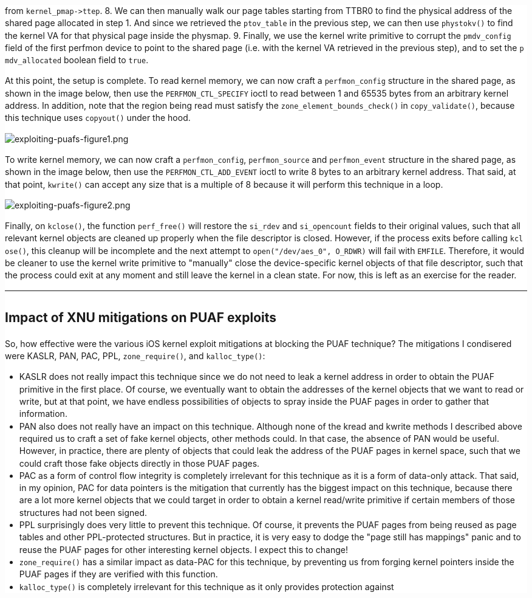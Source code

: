    from `kernel_pmap->ttep`.
8. We can then manually walk our page tables starting from TTBR0 to find the physical address of the
   shared page allocated in step 1. And since we retrieved the `ptov_table` in the previous step, we
   can then use `phystokv()` to find the kernel VA for that physical page inside the physmap.
9. Finally, we use the kernel write primitive to corrupt the `pmdv_config` field of the first
   perfmon device to point to the shared page (i.e. with the kernel VA retrieved in the previous
   step), and to set the `pmdv_allocated` boolean field to `true`.

At this point, the setup is complete. To read kernel memory, we can now craft a `perfmon_config`
structure in the shared page, as shown in the image below, then use the `PERFMON_CTL_SPECIFY` ioctl
to read between 1 and 65535 bytes from an arbitrary kernel address. In addition, note that the
region being read must satisfy the `zone_element_bounds_check()` in `copy_validate()`, because this
technique uses `copyout()` under the hood.

![exploiting-puafs-figure1.png](figures/exploiting-puafs-figure1.png)

To write kernel memory, we can now craft a `perfmon_config`, `perfmon_source` and  `perfmon_event`
structure in the shared page, as shown in the image below, then use the `PERFMON_CTL_ADD_EVENT`
ioctl to write 8 bytes to an arbitrary kernel address. That said, at that point, `kwrite()` can
accept any size that is a multiple of 8 because it will perform this technique in a loop.

![exploiting-puafs-figure2.png](figures/exploiting-puafs-figure2.png)

Finally, on `kclose()`, the function `perf_free()` will restore the `si_rdev` and `si_opencount`
fields to their original values, such that all relevant kernel objects are cleaned up properly when
the file descriptor is closed. However, if the process exits before calling `kclose()`, this cleanup
will be incomplete and the next attempt to `open("/dev/aes_0", O_RDWR)` will fail with `EMFILE`.
Therefore, it would be cleaner to use the kernel write primitive to "manually" close the
device-specific kernel objects of that file descriptor, such that the process could exit at any
moment and still leave the kernel in a clean state. For now, this is left as an exercise for the
reader.

---

## Impact of XNU mitigations on PUAF exploits

So, how effective were the various iOS kernel exploit mitigations at blocking the PUAF technique?
The mitigations I condisered were KASLR, PAN, PAC, PPL, `zone_require()`, and `kalloc_type()`:

- KASLR does not really impact this technique since we do not need to leak a kernel address in order
  to obtain the PUAF primitive in the first place. Of course, we eventually want to obtain the
  addresses of the kernel objects that we want to read or write, but at that point, we have endless
  possibilities of objects to spray inside the PUAF pages in order to gather that information.
- PAN also does not really have an impact on this technique. Although none of the kread and kwrite
  methods I described above required us to craft a set of fake kernel objects, other methods could.
  In that case, the absence of PAN would be useful. However, in practice, there are plenty of
  objects that could leak the address of the PUAF pages in kernel space, such that we could craft
  those fake objects directly in those PUAF pages.
- PAC as a form of control flow integrity is completely irrelevant for this technique as it is a
  form of data-only attack. That said, in my opinion, PAC for data pointers is the mitigation that
  currently has the biggest impact on this technique, because there are a lot more kernel objects
  that we could target in order to obtain a kernel read/write primitive if certain members of those
  structures had not been signed.
- PPL surprisingly does very little to prevent this technique. Of course, it prevents the PUAF pages
  from being reused as page tables and other PPL-protected structures. But in practice, it is very
  easy to dodge the "page still has mappings" panic and to reuse the PUAF pages for other
  interesting kernel objects. I expect this to change!
- `zone_require()` has a similar impact as data-PAC for this technique, by preventing us from
  forging kernel pointers inside the PUAF pages if they are verified with this function.
- `kalloc_type()` is completely irrelevant for this technique as it only provides protection against